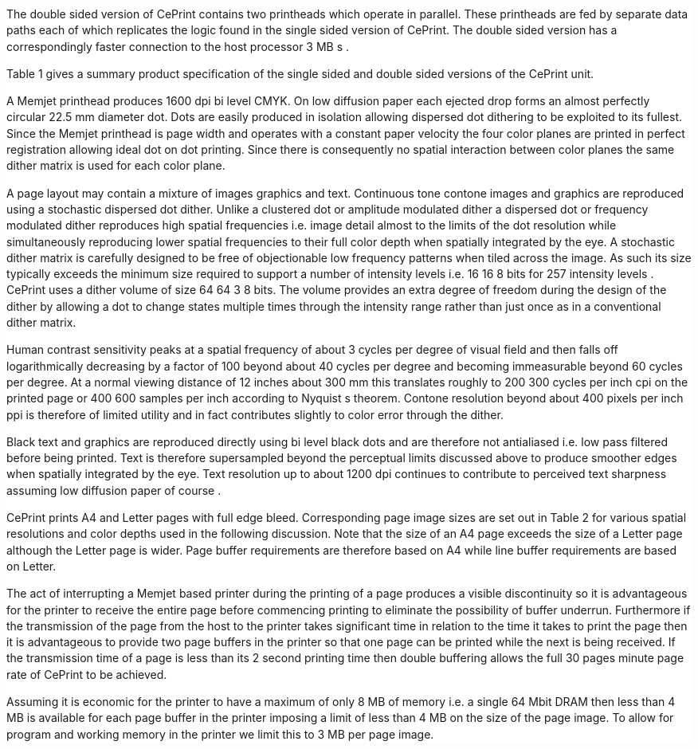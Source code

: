 The double sided version of CePrint contains two printheads which operate in parallel. These printheads are fed by separate data paths each of which replicates the logic found in the single sided version of CePrint. The double sided version has a correspondingly faster connection to the host processor 3 MB s .

Table 1 gives a summary product specification of the single sided and double sided versions of the CePrint unit.

A Memjet printhead produces 1600 dpi bi level CMYK. On low diffusion paper each ejected drop forms an almost perfectly circular 22.5 mm diameter dot. Dots are easily produced in isolation allowing dispersed dot dithering to be exploited to its fullest. Since the Memjet printhead is page width and operates with a constant paper velocity the four color planes are printed in perfect registration allowing ideal dot on dot printing. Since there is consequently no spatial interaction between color planes the same dither matrix is used for each color plane.

A page layout may contain a mixture of images graphics and text. Continuous tone contone images and graphics are reproduced using a stochastic dispersed dot dither. Unlike a clustered dot or amplitude modulated dither a dispersed dot or frequency modulated dither reproduces high spatial frequencies i.e. image detail almost to the limits of the dot resolution while simultaneously reproducing lower spatial frequencies to their full color depth when spatially integrated by the eye. A stochastic dither matrix is carefully designed to be free of objectionable low frequency patterns when tiled across the image. As such its size typically exceeds the minimum size required to support a number of intensity levels i.e. 16 16 8 bits for 257 intensity levels . CePrint uses a dither volume of size 64 64 3 8 bits. The volume provides an extra degree of freedom during the design of the dither by allowing a dot to change states multiple times through the intensity range rather than just once as in a conventional dither matrix.

Human contrast sensitivity peaks at a spatial frequency of about 3 cycles per degree of visual field and then falls off logarithmically decreasing by a factor of 100 beyond about 40 cycles per degree and becoming immeasurable beyond 60 cycles per degree. At a normal viewing distance of 12 inches about 300 mm this translates roughly to 200 300 cycles per inch cpi on the printed page or 400 600 samples per inch according to Nyquist s theorem. Contone resolution beyond about 400 pixels per inch ppi is therefore of limited utility and in fact contributes slightly to color error through the dither.

Black text and graphics are reproduced directly using bi level black dots and are therefore not antialiased i.e. low pass filtered before being printed. Text is therefore supersampled beyond the perceptual limits discussed above to produce smoother edges when spatially integrated by the eye. Text resolution up to about 1200 dpi continues to contribute to perceived text sharpness assuming low diffusion paper of course .

CePrint prints A4 and Letter pages with full edge bleed. Corresponding page image sizes are set out in Table 2 for various spatial resolutions and color depths used in the following discussion. Note that the size of an A4 page exceeds the size of a Letter page although the Letter page is wider. Page buffer requirements are therefore based on A4 while line buffer requirements are based on Letter.

The act of interrupting a Memjet based printer during the printing of a page produces a visible discontinuity so it is advantageous for the printer to receive the entire page before commencing printing to eliminate the possibility of buffer underrun. Furthermore if the transmission of the page from the host to the printer takes significant time in relation to the time it takes to print the page then it is advantageous to provide two page buffers in the printer so that one page can be printed while the next is being received. If the transmission time of a page is less than its 2 second printing time then double buffering allows the full 30 pages minute page rate of CePrint to be achieved.

Assuming it is economic for the printer to have a maximum of only 8 MB of memory i.e. a single 64 Mbit DRAM then less than 4 MB is available for each page buffer in the printer imposing a limit of less than 4 MB on the size of the page image. To allow for program and working memory in the printer we limit this to 3 MB per page image.

